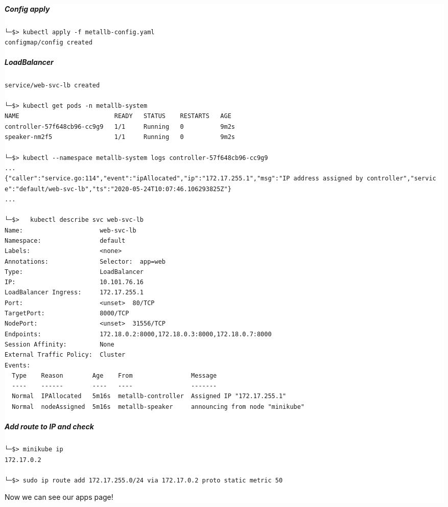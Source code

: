 ##### Config apply

```
└─$> kubectl apply -f metallb-config.yaml 
configmap/config created
```

##### LoadBalancer 

```└─$> kubectl apply -f web-svc-lb.yaml
service/web-svc-lb created

└─$> kubectl get pods -n metallb-system
NAME                          READY   STATUS    RESTARTS   AGE
controller-57f648cb96-cc9g9   1/1     Running   0          9m2s
speaker-nm2f5                 1/1     Running   0          9m2s

└─$> kubectl --namespace metallb-system logs controller-57f648cb96-cc9g9
...
{"caller":"service.go:114","event":"ipAllocated","ip":"172.17.255.1","msg":"IP address assigned by controller","service":"default/web-svc-lb","ts":"2020-05-24T10:07:46.106293825Z"}
...

└─$>   kubectl describe svc web-svc-lb
Name:                     web-svc-lb
Namespace:                default
Labels:                   <none>
Annotations:              Selector:  app=web
Type:                     LoadBalancer
IP:                       10.101.76.16
LoadBalancer Ingress:     172.17.255.1
Port:                     <unset>  80/TCP
TargetPort:               8000/TCP
NodePort:                 <unset>  31556/TCP
Endpoints:                172.18.0.2:8000,172.18.0.3:8000,172.18.0.7:8000
Session Affinity:         None
External Traffic Policy:  Cluster
Events:
  Type    Reason        Age    From                Message
  ----    ------        ----   ----                -------
  Normal  IPAllocated   5m16s  metallb-controller  Assigned IP "172.17.255.1"
  Normal  nodeAssigned  5m16s  metallb-speaker     announcing from node "minikube"
```

##### Add route to IP and check

```
└─$> minikube ip
172.17.0.2

└─$> sudo ip route add 172.17.255.0/24 via 172.17.0.2 proto static metric 50
```

Now we can see our apps page!
